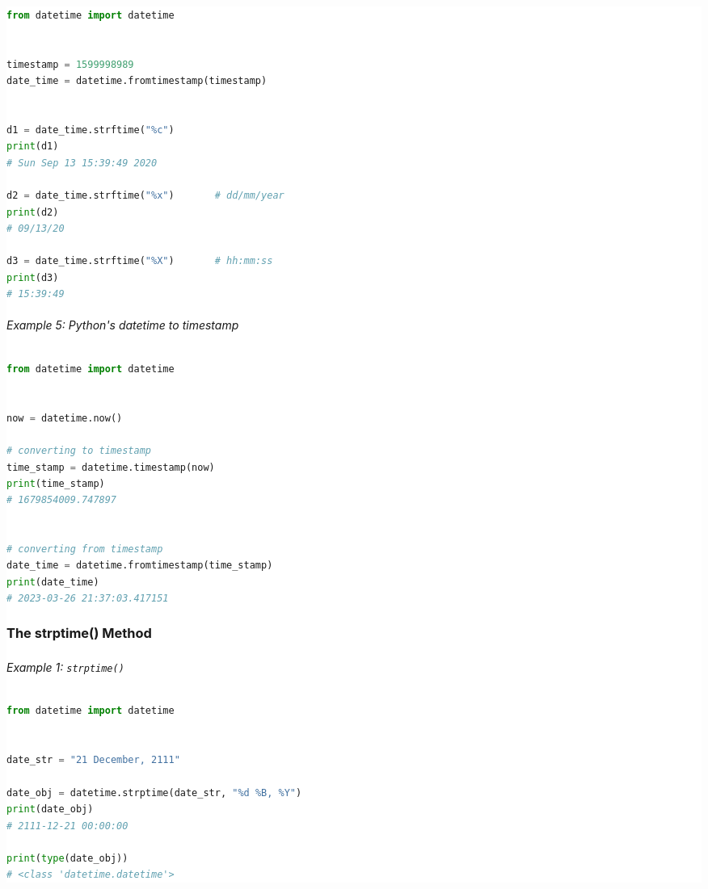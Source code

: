```python
from datetime import datetime


timestamp = 1599998989
date_time = datetime.fromtimestamp(timestamp)


d1 = date_time.strftime("%c")
print(d1)
# Sun Sep 13 15:39:49 2020

d2 = date_time.strftime("%x")       # dd/mm/year
print(d2)
# 09/13/20

d3 = date_time.strftime("%X")       # hh:mm:ss
print(d3)
# 15:39:49
```

###### Example 5: Python's datetime to timestamp

```python
from datetime import datetime


now = datetime.now()

# converting to timestamp
time_stamp = datetime.timestamp(now)
print(time_stamp)
# 1679854009.747897


# converting from timestamp
date_time = datetime.fromtimestamp(time_stamp)
print(date_time)
# 2023-03-26 21:37:03.417151
```

### The strptime() Method

###### Example 1: `strptime()`

```python
from datetime import datetime


date_str = "21 December, 2111"

date_obj = datetime.strptime(date_str, "%d %B, %Y")
print(date_obj)
# 2111-12-21 00:00:00

print(type(date_obj))
# <class 'datetime.datetime'>
```
